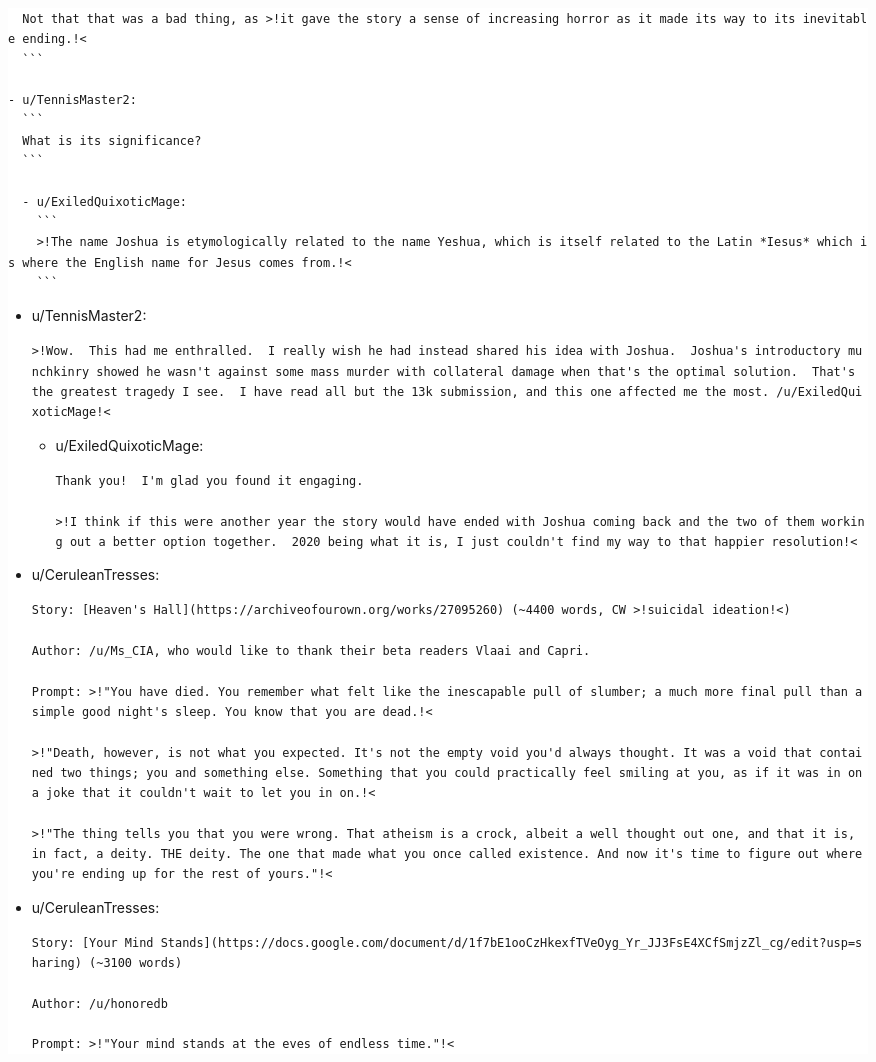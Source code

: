      Not that that was a bad thing, as >!it gave the story a sense of increasing horror as it made its way to its inevitable ending.!<
      ```

    - u/TennisMaster2:
      ```
      What is its significance?
      ```

      - u/ExiledQuixoticMage:
        ```
        >!The name Joshua is etymologically related to the name Yeshua, which is itself related to the Latin *Iesus* which is where the English name for Jesus comes from.!<
        ```

  - u/TennisMaster2:
    ```
    >!Wow.  This had me enthralled.  I really wish he had instead shared his idea with Joshua.  Joshua's introductory munchkinry showed he wasn't against some mass murder with collateral damage when that's the optimal solution.  That's the greatest tragedy I see.  I have read all but the 13k submission, and this one affected me the most. /u/ExiledQuixoticMage!<
    ```

    - u/ExiledQuixoticMage:
      ```
      Thank you!  I'm glad you found it engaging.

      >!I think if this were another year the story would have ended with Joshua coming back and the two of them working out a better option together.  2020 being what it is, I just couldn't find my way to that happier resolution!<
      ```

- u/CeruleanTresses:
  ```
  Story: [Heaven's Hall](https://archiveofourown.org/works/27095260) (~4400 words, CW >!suicidal ideation!<)

  Author: /u/Ms_CIA, who would like to thank their beta readers Vlaai and Capri.

  Prompt: >!"You have died. You remember what felt like the inescapable pull of slumber; a much more final pull than a simple good night's sleep. You know that you are dead.!<

  >!"Death, however, is not what you expected. It's not the empty void you'd always thought. It was a void that contained two things; you and something else. Something that you could practically feel smiling at you, as if it was in on a joke that it couldn't wait to let you in on.!<

  >!"The thing tells you that you were wrong. That atheism is a crock, albeit a well thought out one, and that it is, in fact, a deity. THE deity. The one that made what you once called existence. And now it's time to figure out where you're ending up for the rest of yours."!<
  ```

- u/CeruleanTresses:
  ```
  Story: [Your Mind Stands](https://docs.google.com/document/d/1f7bE1ooCzHkexfTVeOyg_Yr_JJ3FsE4XCfSmjzZl_cg/edit?usp=sharing) (~3100 words)

  Author: /u/honoredb 

  Prompt: >!"Your mind stands at the eves of endless time."!<
  ```
